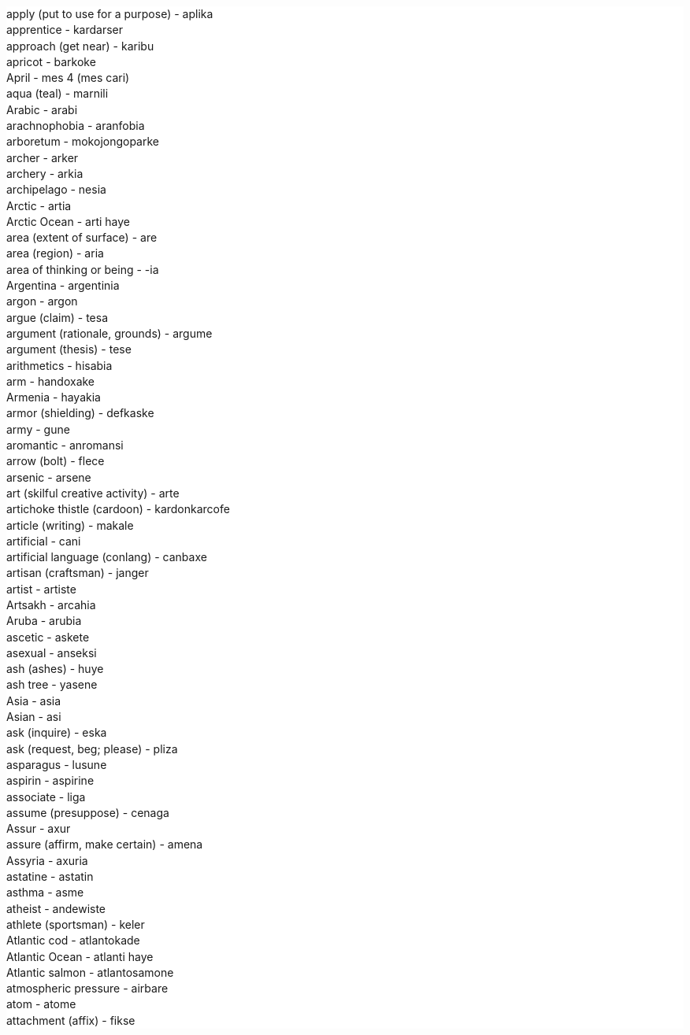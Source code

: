 apply (put to use for a purpose) - aplika  
apprentice - kardarser  
approach (get near) - karibu  
apricot - barkoke  
April - mes 4 (mes cari)  
aqua (teal) - marnili  
Arabic - arabi  
arachnophobia - aranfobia  
arboretum - mokojongoparke  
archer - arker  
archery - arkia  
archipelago - nesia  
Arctic - artia  
Arctic Ocean - arti haye  
area (extent of surface) - are  
area (region) - aria  
area of thinking or being - -ia  
Argentina - argentinia  
argon - argon  
argue (claim) - tesa  
argument (rationale, grounds) - argume  
argument (thesis) - tese  
arithmetics - hisabia  
arm - handoxake  
Armenia - hayakia  
armor (shielding) - defkaske  
army - gune  
aromantic - anromansi  
arrow (bolt) - flece  
arsenic - arsene  
art (skilful creative activity) - arte  
artichoke thistle (cardoon) - kardonkarcofe  
article (writing) - makale  
artificial - cani  
artificial language (conlang) - canbaxe  
artisan (craftsman) - janger  
artist - artiste  
Artsakh - arcahia  
Aruba - arubia  
ascetic - askete  
asexual - anseksi  
ash (ashes) - huye  
ash tree - yasene  
Asia - asia  
Asian - asi  
ask (inquire) - eska  
ask (request, beg; please) - pliza  
asparagus - lusune  
aspirin - aspirine  
associate - liga  
assume (presuppose) - cenaga  
Assur - axur  
assure (affirm, make certain) - amena  
Assyria - axuria  
astatine - astatin  
asthma - asme  
atheist - andewiste  
athlete (sportsman) - keler  
Atlantic cod - atlantokade  
Atlantic Ocean - atlanti haye  
Atlantic salmon - atlantosamone  
atmospheric pressure - airbare  
atom - atome  
attachment (affix) - fikse  